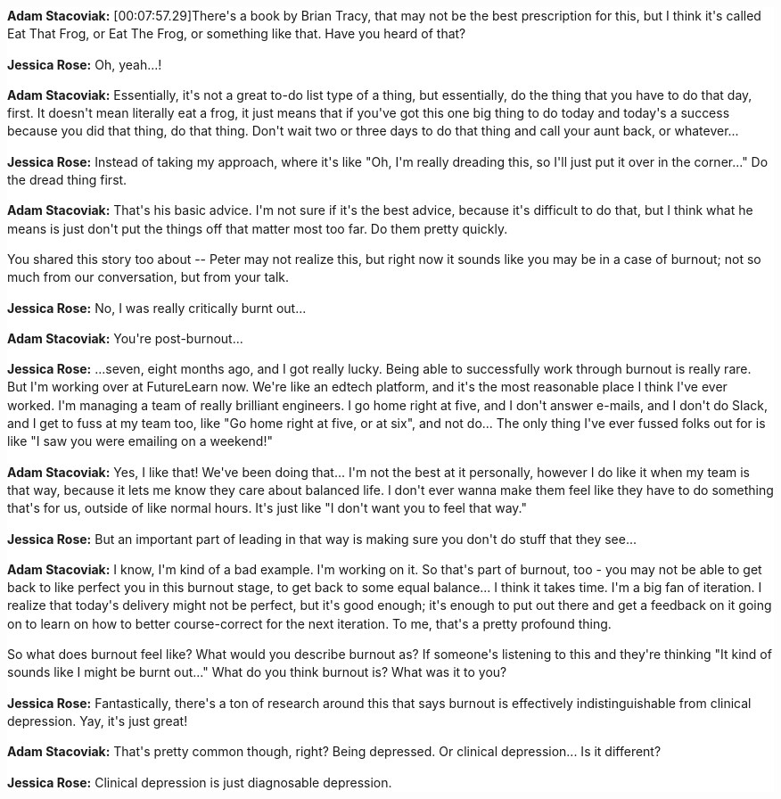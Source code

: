 **Adam Stacoviak:** \[00:07:57.29\]There's a book by Brian Tracy, that may not be the best prescription for this, but I think it's called Eat That Frog, or Eat The Frog, or something like that. Have you heard of that?

**Jessica Rose:** Oh, yeah...!

**Adam Stacoviak:** Essentially, it's not a great to-do list type of a thing, but essentially, do the thing that you have to do that day, first. It doesn't mean literally eat a frog, it just means that if you've got this one big thing to do today and today's a success because you did that thing, do that thing. Don't wait two or three days to do that thing and call your aunt back, or whatever...

**Jessica Rose:** Instead of taking my approach, where it's like "Oh, I'm really dreading this, so I'll just put it over in the corner..." Do the dread thing first.

**Adam Stacoviak:** That's his basic advice. I'm not sure if it's the best advice, because it's difficult to do that, but I think what he means is just don't put the things off that matter most too far. Do them pretty quickly.

You shared this story too about -- Peter may not realize this, but right now it sounds like you may be in a case of burnout; not so much from our conversation, but from your talk.

**Jessica Rose:** No, I was really critically burnt out...

**Adam Stacoviak:** You're post-burnout...

**Jessica Rose:** ...seven, eight months ago, and I got really lucky. Being able to successfully work through burnout is really rare. But I'm working over at FutureLearn now. We're like an edtech platform, and it's the most reasonable place I think I've ever worked. I'm managing a team of really brilliant engineers. I go home right at five, and I don't answer e-mails, and I don't do Slack, and I get to fuss at my team too, like "Go home right at five, or at six", and not do... The only thing I've ever fussed folks out for is like "I saw you were emailing on a weekend!"

**Adam Stacoviak:** Yes, I like that! We've been doing that... I'm not the best at it personally, however I do like it when my team is that way, because it lets me know they care about balanced life. I don't ever wanna make them feel like they have to do something that's for us, outside of like normal hours. It's just like "I don't want you to feel that way."

**Jessica Rose:** But an important part of leading in that way is making sure you don't do stuff that they see...

**Adam Stacoviak:** I know, I'm kind of a bad example. I'm working on it. So that's part of burnout, too - you may not be able to get back to like perfect you in this burnout stage, to get back to some equal balance... I think it takes time. I'm a big fan of iteration. I realize that today's delivery might not be perfect, but it's good enough; it's enough to put out there and get a feedback on it going on to learn on how to better course-correct for the next iteration. To me, that's a pretty profound thing.

So what does burnout feel like? What would you describe burnout as? If someone's listening to this and they're thinking "It kind of sounds like I might be burnt out..." What do you think burnout is? What was it to you?

**Jessica Rose:** Fantastically, there's a ton of research around this that says burnout is effectively indistinguishable from clinical depression. Yay, it's just great!

**Adam Stacoviak:** That's pretty common though, right? Being depressed. Or clinical depression... Is it different?

**Jessica Rose:** Clinical depression is just diagnosable depression.
